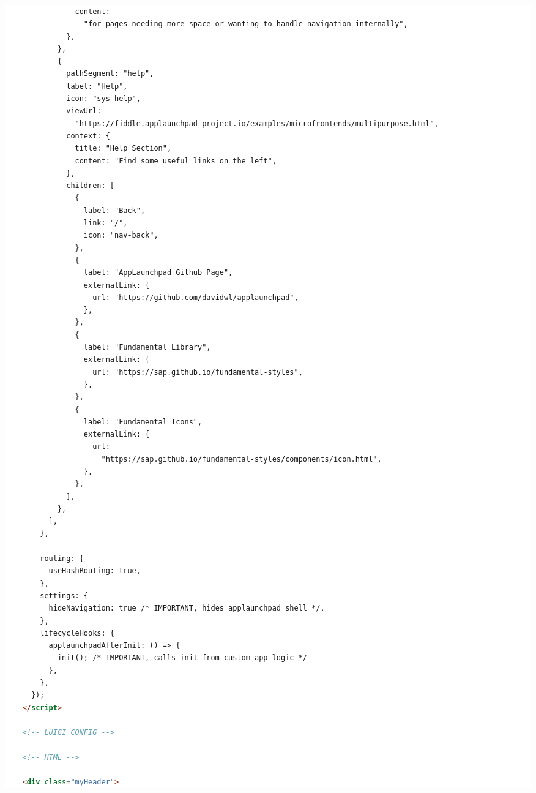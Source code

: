 ```html
                content:
                  "for pages needing more space or wanting to handle navigation internally",
              },
            },
            {
              pathSegment: "help",
              label: "Help",
              icon: "sys-help",
              viewUrl:
                "https://fiddle.applaunchpad-project.io/examples/microfrontends/multipurpose.html",
              context: {
                title: "Help Section",
                content: "Find some useful links on the left",
              },
              children: [
                {
                  label: "Back",
                  link: "/",
                  icon: "nav-back",
                },
                {
                  label: "AppLaunchpad Github Page",
                  externalLink: {
                    url: "https://github.com/davidwl/applaunchpad",
                  },
                },
                {
                  label: "Fundamental Library",
                  externalLink: {
                    url: "https://sap.github.io/fundamental-styles",
                  },
                },
                {
                  label: "Fundamental Icons",
                  externalLink: {
                    url:
                      "https://sap.github.io/fundamental-styles/components/icon.html",
                  },
                },
              ],
            },
          ],
        },
​
        routing: {
          useHashRouting: true,
        },
        settings: {
          hideNavigation: true /* IMPORTANT, hides applaunchpad shell */,
        },
        lifecycleHooks: {
          applaunchpadAfterInit: () => {
            init(); /* IMPORTANT, calls init from custom app logic */
          },
        },
      });
    </script>
​
    <!-- LUIGI CONFIG -->
​
    <!-- HTML -->
​
    <div class="myHeader">
```